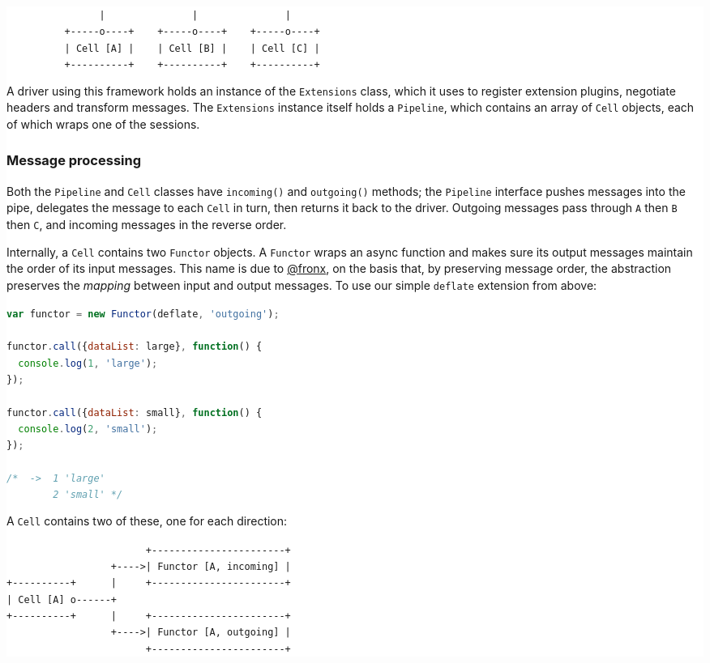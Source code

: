                     |               |               |
              +-----o----+    +-----o----+    +-----o----+
              | Cell [A] |    | Cell [B] |    | Cell [C] |
              +----------+    +----------+    +----------+


A driver using this framework holds an instance of the `Extensions` class, which
it uses to register extension plugins, negotiate headers and transform messages.
The `Extensions` instance itself holds a `Pipeline`, which contains an array of
`Cell` objects, each of which wraps one of the sessions.


### Message processing

Both the `Pipeline` and `Cell` classes have `incoming()` and `outgoing()`
methods; the `Pipeline` interface pushes messages into the pipe, delegates the
message to each `Cell` in turn, then returns it back to the driver. Outgoing
messages pass through `A` then `B` then `C`, and incoming messages in the
reverse order.

Internally, a `Cell` contains two `Functor` objects. A `Functor` wraps an async
function and makes sure its output messages maintain the order of its input
messages. This name is due to [@fronx](https://github.com/fronx), on the basis
that, by preserving message order, the abstraction preserves the *mapping*
between input and output messages. To use our simple `deflate` extension from
above:

```js
var functor = new Functor(deflate, 'outgoing');

functor.call({dataList: large}, function() {
  console.log(1, 'large');
});

functor.call({dataList: small}, function() {
  console.log(2, 'small');
});

/*  ->  1 'large'
        2 'small' */
```

A `Cell` contains two of these, one for each direction:


                            +-----------------------+
                      +---->| Functor [A, incoming] |
    +----------+      |     +-----------------------+
    | Cell [A] o------+
    +----------+      |     +-----------------------+
                      +---->| Functor [A, outgoing] |
                            +-----------------------+

